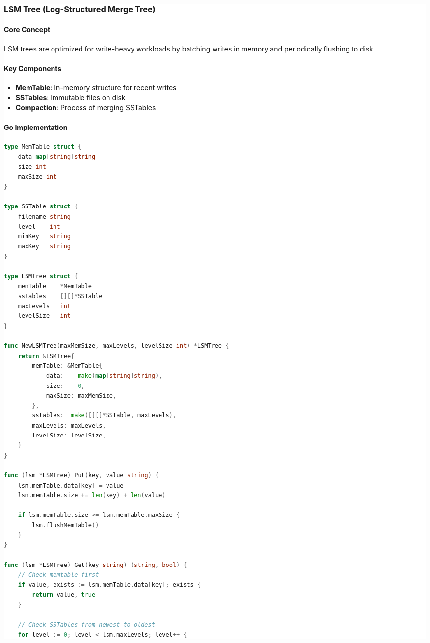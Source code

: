 ### **LSM Tree (Log-Structured Merge Tree)**

#### **Core Concept**
LSM trees are optimized for write-heavy workloads by batching writes in memory and periodically flushing to disk.

#### **Key Components**
- **MemTable**: In-memory structure for recent writes
- **SSTables**: Immutable files on disk
- **Compaction**: Process of merging SSTables

#### **Go Implementation**
```go
type MemTable struct {
    data map[string]string
    size int
    maxSize int
}

type SSTable struct {
    filename string
    level    int
    minKey   string
    maxKey   string
}

type LSMTree struct {
    memTable    *MemTable
    sstables    [][]*SSTable
    maxLevels   int
    levelSize   int
}

func NewLSMTree(maxMemSize, maxLevels, levelSize int) *LSMTree {
    return &LSMTree{
        memTable: &MemTable{
            data:    make(map[string]string),
            size:    0,
            maxSize: maxMemSize,
        },
        sstables:  make([][]*SSTable, maxLevels),
        maxLevels: maxLevels,
        levelSize: levelSize,
    }
}

func (lsm *LSMTree) Put(key, value string) {
    lsm.memTable.data[key] = value
    lsm.memTable.size += len(key) + len(value)
    
    if lsm.memTable.size >= lsm.memTable.maxSize {
        lsm.flushMemTable()
    }
}

func (lsm *LSMTree) Get(key string) (string, bool) {
    // Check memtable first
    if value, exists := lsm.memTable.data[key]; exists {
        return value, true
    }
    
    // Check SSTables from newest to oldest
    for level := 0; level < lsm.maxLevels; level++ {
```